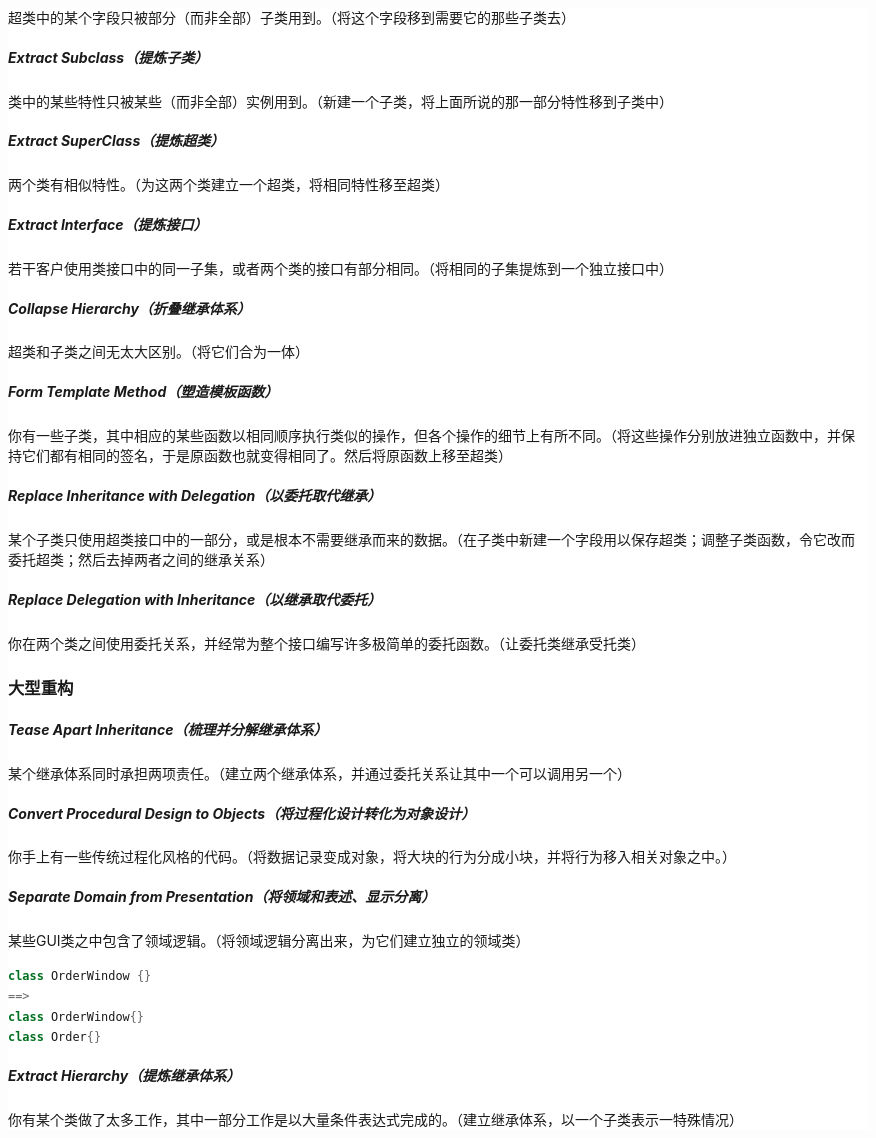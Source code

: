 超类中的某个字段只被部分（而非全部）子类用到。（将这个字段移到需要它的那些子类去）

##### Extract Subclass（提炼子类）

类中的某些特性只被某些（而非全部）实例用到。（新建一个子类，将上面所说的那一部分特性移到子类中）

##### Extract SuperClass（提炼超类）

两个类有相似特性。（为这两个类建立一个超类，将相同特性移至超类）

##### Extract Interface（提炼接口）

若干客户使用类接口中的同一子集，或者两个类的接口有部分相同。（将相同的子集提炼到一个独立接口中）

##### Collapse Hierarchy（折叠继承体系）

超类和子类之间无太大区别。（将它们合为一体）

##### Form Template Method（塑造模板函数）

你有一些子类，其中相应的某些函数以相同顺序执行类似的操作，但各个操作的细节上有所不同。（将这些操作分别放进独立函数中，并保持它们都有相同的签名，于是原函数也就变得相同了。然后将原函数上移至超类）

##### Replace Inheritance with Delegation（以委托取代继承）

某个子类只使用超类接口中的一部分，或是根本不需要继承而来的数据。（在子类中新建一个字段用以保存超类；调整子类函数，令它改而委托超类；然后去掉两者之间的继承关系）

##### Replace Delegation with Inheritance（以继承取代委托）

你在两个类之间使用委托关系，并经常为整个接口编写许多极简单的委托函数。（让委托类继承受托类）



### 大型重构

##### Tease Apart Inheritance（梳理并分解继承体系）

某个继承体系同时承担两项责任。（建立两个继承体系，并通过委托关系让其中一个可以调用另一个）

##### Convert Procedural Design to Objects（将过程化设计转化为对象设计）

你手上有一些传统过程化风格的代码。（将数据记录变成对象，将大块的行为分成小块，并将行为移入相关对象之中。）

##### Separate Domain from Presentation（将领域和表述、显示分离）

某些GUI类之中包含了领域逻辑。（将领域逻辑分离出来，为它们建立独立的领域类）

```java
class OrderWindow {}
==>
class OrderWindow{}
class Order{}
```

##### Extract Hierarchy（提炼继承体系）

你有某个类做了太多工作，其中一部分工作是以大量条件表达式完成的。（建立继承体系，以一个子类表示一特殊情况）

